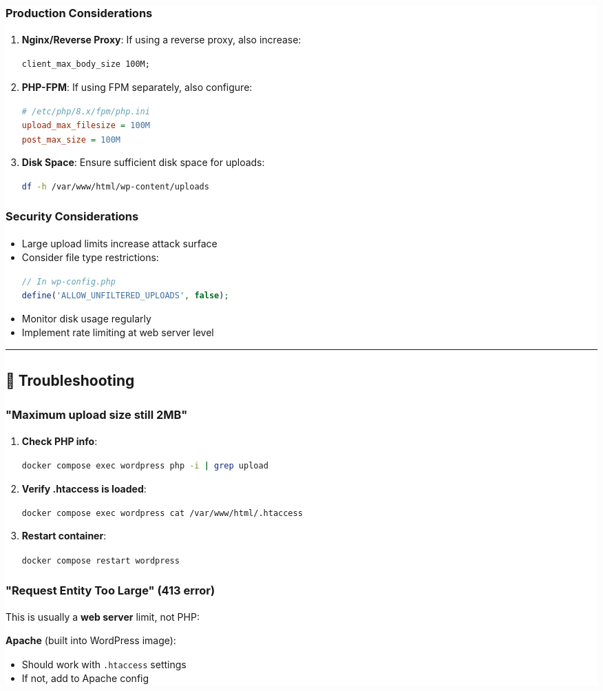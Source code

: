 ### Production Considerations
1. **Nginx/Reverse Proxy**: If using a reverse proxy, also increase:
   ```nginx
   client_max_body_size 100M;
   ```

2. **PHP-FPM**: If using FPM separately, also configure:
   ```ini
   # /etc/php/8.x/fpm/php.ini
   upload_max_filesize = 100M
   post_max_size = 100M
   ```

3. **Disk Space**: Ensure sufficient disk space for uploads:
   ```bash
   df -h /var/www/html/wp-content/uploads
   ```

### Security Considerations
- Large upload limits increase attack surface
- Consider file type restrictions:
  ```php
  // In wp-config.php
  define('ALLOW_UNFILTERED_UPLOADS', false);
  ```
- Monitor disk usage regularly
- Implement rate limiting at web server level

---

## 🐛 Troubleshooting

### "Maximum upload size still 2MB"

1. **Check PHP info**:
   ```bash
   docker compose exec wordpress php -i | grep upload
   ```

2. **Verify .htaccess is loaded**:
   ```bash
   docker compose exec wordpress cat /var/www/html/.htaccess
   ```

3. **Restart container**:
   ```bash
   docker compose restart wordpress
   ```

### "Request Entity Too Large" (413 error)

This is usually a **web server** limit, not PHP:

**Apache** (built into WordPress image):
- Should work with `.htaccess` settings
- If not, add to Apache config
